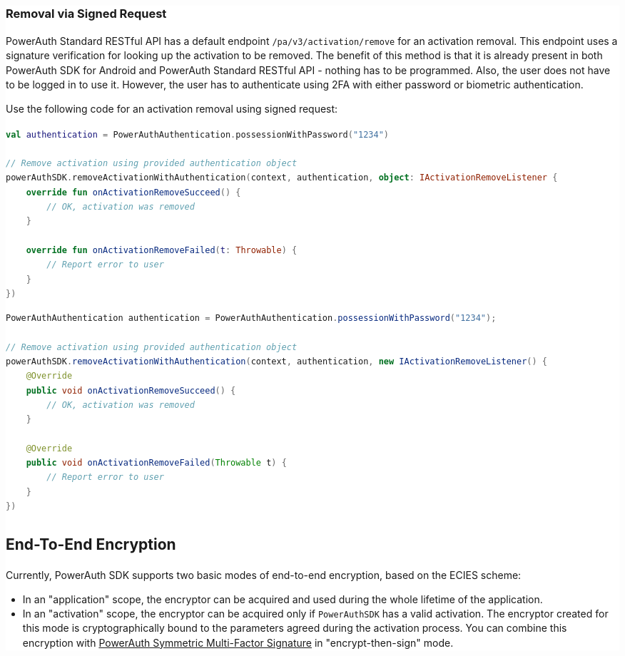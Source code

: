
### Removal via Signed Request

PowerAuth Standard RESTful API has a default endpoint `/pa/v3/activation/remove` for an activation removal. This endpoint uses a signature verification for looking up the activation to be removed. The benefit of this method is that it is already present in both PowerAuth SDK for Android and PowerAuth Standard RESTful API - nothing has to be programmed. Also, the user does not have to be logged in to use it. However, the user has to authenticate using 2FA with either password or biometric authentication.

Use the following code for an activation removal using signed request:


```kotlin
val authentication = PowerAuthAuthentication.possessionWithPassword("1234")

// Remove activation using provided authentication object
powerAuthSDK.removeActivationWithAuthentication(context, authentication, object: IActivationRemoveListener {
    override fun onActivationRemoveSucceed() {
        // OK, activation was removed
    }

    override fun onActivationRemoveFailed(t: Throwable) {
        // Report error to user
    }
})
```
```java
PowerAuthAuthentication authentication = PowerAuthAuthentication.possessionWithPassword("1234");

// Remove activation using provided authentication object
powerAuthSDK.removeActivationWithAuthentication(context, authentication, new IActivationRemoveListener() {
    @Override
    public void onActivationRemoveSucceed() {
        // OK, activation was removed
    }

    @Override
    public void onActivationRemoveFailed(Throwable t) {
        // Report error to user
    }
})
```


## End-To-End Encryption

Currently, PowerAuth SDK supports two basic modes of end-to-end encryption, based on the ECIES scheme:

- In an "application" scope, the encryptor can be acquired and used during the whole lifetime of the application.
- In an "activation" scope, the encryptor can be acquired only if `PowerAuthSDK` has a valid activation. The encryptor created for this mode is cryptographically bound to the parameters agreed during the activation process. You can combine this encryption with [PowerAuth Symmetric Multi-Factor Signature](#symmetric-multi-factor-signature) in "encrypt-then-sign" mode.
